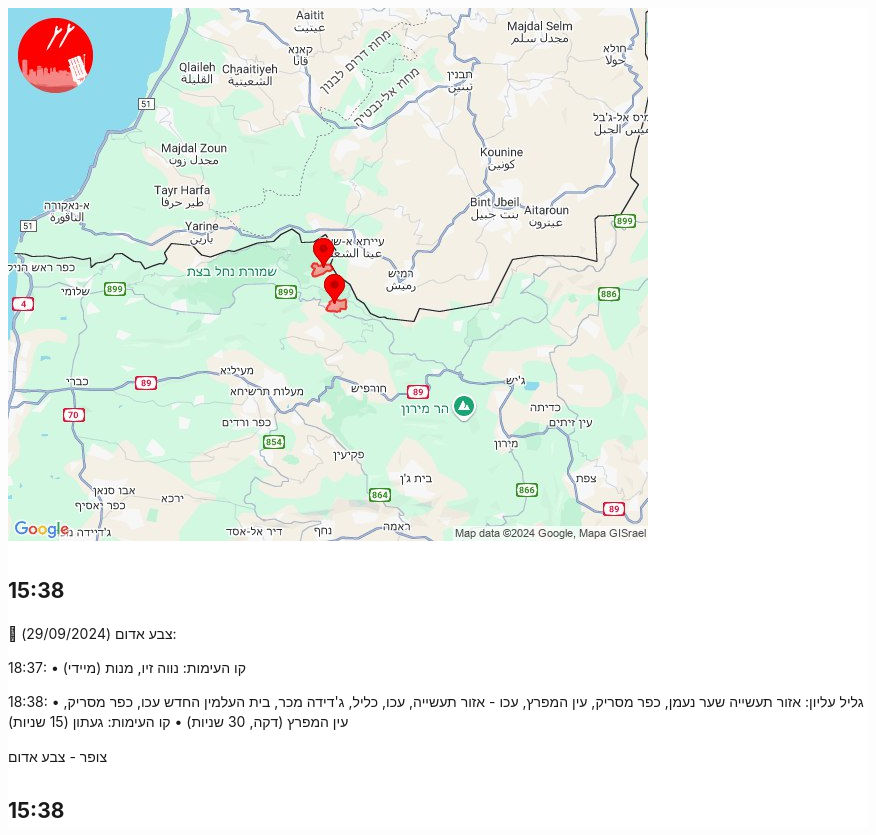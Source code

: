 ![Photo](images/27505.jpg)

## 15:38

🔴 צבע אדום (29/09/2024):

18:37:
• קו העימות: נווה זיו, מנות (מיידי)

18:38:
• גליל עליון: אזור תעשייה שער נעמן, כפר מסריק, עין המפרץ, עכו - אזור תעשייה, עכו, כליל, ג'דידה מכר, בית העלמין החדש עכו, כפר מסריק, עין המפרץ (דקה, 30 שניות)
• קו העימות: געתון (15 שניות)

צופר - צבע אדום

## 15:38
